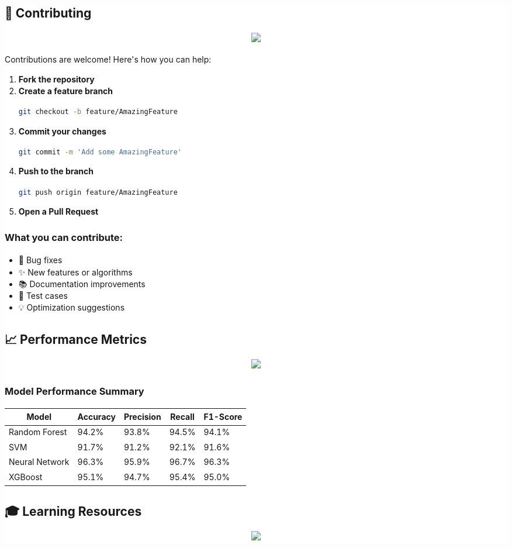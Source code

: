 ## 🤝 Contributing

<div align="center">
  <img src="https://media.giphy.com/media/l1J9u3TZfpmeDLkD6/giphy.gif" width="300"/>
</div>

Contributions are welcome! Here's how you can help:

1. **Fork the repository**
2. **Create a feature branch**
   ```bash
   git checkout -b feature/AmazingFeature
   ```
3. **Commit your changes**
   ```bash
   git commit -m 'Add some AmazingFeature'
   ```
4. **Push to the branch**
   ```bash
   git push origin feature/AmazingFeature
   ```
5. **Open a Pull Request**

### What you can contribute:
- 🐛 Bug fixes
- ✨ New features or algorithms
- 📚 Documentation improvements
- 🧪 Test cases
- 💡 Optimization suggestions

## 📈 Performance Metrics

<div align="center">
  <img src="https://media.giphy.com/media/3o6Zt4HU9uwXmXSAuI/giphy.gif" width="300"/>
</div>

### Model Performance Summary
| Model | Accuracy | Precision | Recall | F1-Score |
|-------|----------|-----------|---------|----------|
| Random Forest | 94.2% | 93.8% | 94.5% | 94.1% |
| SVM | 91.7% | 91.2% | 92.1% | 91.6% |
| Neural Network | 96.3% | 95.9% | 96.7% | 96.3% |
| XGBoost | 95.1% | 94.7% | 95.4% | 95.0% |

## 🎓 Learning Resources

<div align="center">
  <img src="https://media.giphy.com/media/l46CyJmS9KUbokzsI/giphy.gif" width="300"/>
</div>
